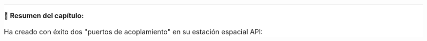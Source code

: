 <script>
  function checkQuizAnswers() {
    const correctAnswers = { q1: 'b', q2: 'b', q3: 'b', q4: 'b', q5: 'b' };
    const form = document.getElementById('quiz-form');
    const resultsContainer = document.getElementById('quiz-results');
    let score = 0;
    let resultsHTML = '<h4>Resultados:</h4><ul>';

    for (const [question, correctAnswer] of Object.entries(correctAnswers)) {
      const questionDiv = form.querySelector(`input[name="${question}"]`).closest('.question');
      const labels = questionDiv.querySelectorAll('label');
      labels.forEach(l => {
          l.style.color = 'inherit';
          l.style.fontWeight = 'normal';
          l.style.border = 'none';
      });

      const userAnswer = form.elements[question] ? form.elements[question].value : undefined;

      if (userAnswer) {
        const selectedLabel = form.querySelector(`input[name="${question}"][value="${userAnswer}"]`).parentElement;
        if (userAnswer === correctAnswer) {
          score++;
          selectedLabel.style.fontWeight = 'bold';
          resultsHTML += `<li>Pregunta ${question.slice(1)}: <span style="color:green;">¡Correcto!</span></li>`;
        } else {
          selectedLabel.style.fontWeight = 'bold';
          const correctLabel = form.querySelector(`input[name="${question}"][value="${correctAnswer}"]`).parentElement;
          correctLabel.style.fontWeight = 'bold';
          resultsHTML += `<li>Pregunta ${question.slice(1)}: <span style="color:red;">Incorrecto.</span> Respuesta correcta: <b>${correctAnswer.toUpperCase()}</b></li>`;
        }
      } else {
        resultsHTML += `<li>Pregunta ${question.slice(1)}: <span style="color:orange;">Sin respuesta.</span></li>`;
      }
    }

    resultsHTML += `</ul><p><b>Su resultado: ${score} de ${Object.keys(correctAnswers).length}</b></p>`;
    resultsContainer.innerHTML = resultsHTML;
    resultsContainer.style.display = 'block';
  }
</script>


---

**🚀 Resumen del capítulo:**

Ha creado con éxito dos "puertos de acoplamiento" en su estación espacial API:
